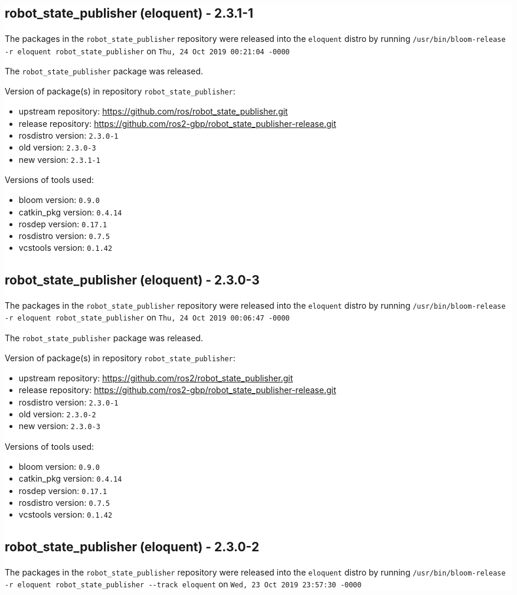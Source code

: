 
## robot_state_publisher (eloquent) - 2.3.1-1

The packages in the `robot_state_publisher` repository were released into the `eloquent` distro by running `/usr/bin/bloom-release -r eloquent robot_state_publisher` on `Thu, 24 Oct 2019 00:21:04 -0000`

The `robot_state_publisher` package was released.

Version of package(s) in repository `robot_state_publisher`:

- upstream repository: https://github.com/ros/robot_state_publisher.git
- release repository: https://github.com/ros2-gbp/robot_state_publisher-release.git
- rosdistro version: `2.3.0-1`
- old version: `2.3.0-3`
- new version: `2.3.1-1`

Versions of tools used:

- bloom version: `0.9.0`
- catkin_pkg version: `0.4.14`
- rosdep version: `0.17.1`
- rosdistro version: `0.7.5`
- vcstools version: `0.1.42`


## robot_state_publisher (eloquent) - 2.3.0-3

The packages in the `robot_state_publisher` repository were released into the `eloquent` distro by running `/usr/bin/bloom-release -r eloquent robot_state_publisher` on `Thu, 24 Oct 2019 00:06:47 -0000`

The `robot_state_publisher` package was released.

Version of package(s) in repository `robot_state_publisher`:

- upstream repository: https://github.com/ros2/robot_state_publisher.git
- release repository: https://github.com/ros2-gbp/robot_state_publisher-release.git
- rosdistro version: `2.3.0-1`
- old version: `2.3.0-2`
- new version: `2.3.0-3`

Versions of tools used:

- bloom version: `0.9.0`
- catkin_pkg version: `0.4.14`
- rosdep version: `0.17.1`
- rosdistro version: `0.7.5`
- vcstools version: `0.1.42`


## robot_state_publisher (eloquent) - 2.3.0-2

The packages in the `robot_state_publisher` repository were released into the `eloquent` distro by running `/usr/bin/bloom-release -r eloquent robot_state_publisher --track eloquent` on `Wed, 23 Oct 2019 23:57:30 -0000`
